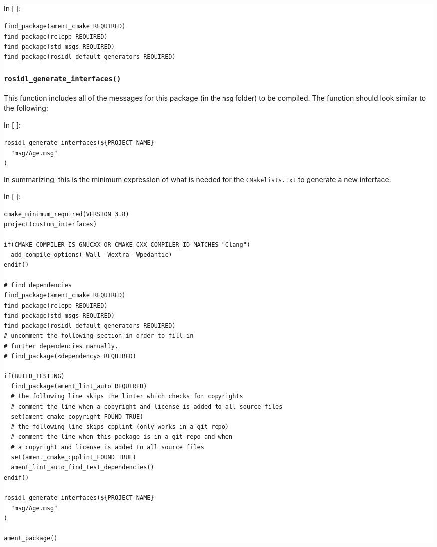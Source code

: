 In [ ]:



```
find_package(ament_cmake REQUIRED)
find_package(rclcpp REQUIRED)
find_package(std_msgs REQUIRED)
find_package(rosidl_default_generators REQUIRED)
```

### `rosidl_generate_interfaces()`

This function includes all of the messages for this package (in the `msg` folder) to be compiled. The function should look similar to the following:

In [ ]:



```
rosidl_generate_interfaces(${PROJECT_NAME}
  "msg/Age.msg"
)
```

In summarizing, this is the minimum expression of what is needed for the `CMakelists.txt` to generate a new interface:

In [ ]:



```
cmake_minimum_required(VERSION 3.8)
project(custom_interfaces)

if(CMAKE_COMPILER_IS_GNUCXX OR CMAKE_CXX_COMPILER_ID MATCHES "Clang")
  add_compile_options(-Wall -Wextra -Wpedantic)
endif()

# find dependencies
find_package(ament_cmake REQUIRED)
find_package(rclcpp REQUIRED)
find_package(std_msgs REQUIRED)
find_package(rosidl_default_generators REQUIRED)
# uncomment the following section in order to fill in
# further dependencies manually.
# find_package(<dependency> REQUIRED)

if(BUILD_TESTING)
  find_package(ament_lint_auto REQUIRED)
  # the following line skips the linter which checks for copyrights
  # comment the line when a copyright and license is added to all source files
  set(ament_cmake_copyright_FOUND TRUE)
  # the following line skips cpplint (only works in a git repo)
  # comment the line when this package is in a git repo and when
  # a copyright and license is added to all source files
  set(ament_cmake_cpplint_FOUND TRUE)
  ament_lint_auto_find_test_dependencies()
endif()

rosidl_generate_interfaces(${PROJECT_NAME}
  "msg/Age.msg"
)

ament_package()
```
